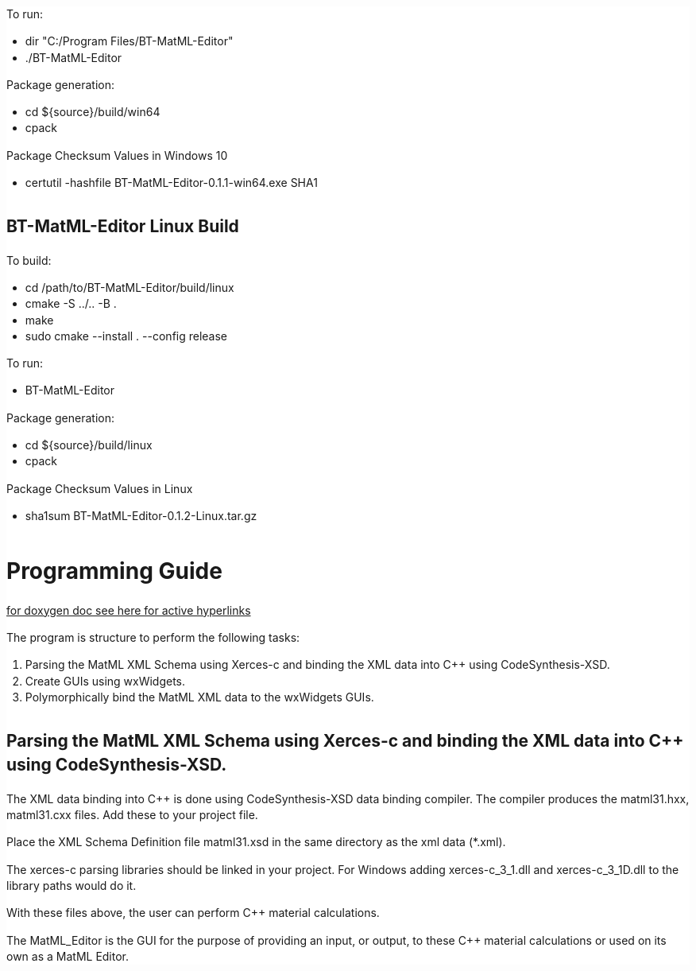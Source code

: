 To run:
- dir "C:/Program Files/BT-MatML-Editor"
- ./BT-MatML-Editor

Package generation:
- cd ${source}/build/win64
- cpack

Package Checksum Values in Windows 10
- certutil -hashfile  BT-MatML-Editor-0.1.1-win64.exe SHA1 

BT-MatML-Editor Linux Build
---------------------------
To build:
- cd /path/to/BT-MatML-Editor/build/linux
- cmake -S ../.. -B .
- make
- sudo cmake --install . --config release

To run:
- BT-MatML-Editor

Package generation:
- cd ${source}/build/linux
- cpack

Package Checksum Values in Linux
- sha1sum  BT-MatML-Editor-0.1.2-Linux.tar.gz 

Programming Guide 
=================
[for doxygen doc see here for active hyperlinks](https://p-mcg.github.io/BT-MatML-Editor)

The program is structure to perform the following tasks:
1. Parsing the MatML XML Schema using Xerces-c and binding the XML data into C++ using CodeSynthesis-XSD.
2. Create GUIs using wxWidgets.
3. Polymorphically bind the MatML XML data to the wxWidgets GUIs.


Parsing the MatML XML Schema using Xerces-c and binding the XML data into C++ using CodeSynthesis-XSD. 
------------------------------------------------------------------------------------------------------

The XML data binding into C++ is done using CodeSynthesis-XSD 
data binding compiler. The compiler produces the matml31.hxx, 
matml31.cxx files. Add these to your project file.

Place the XML Schema Definition file matml31.xsd in the
same directory as the xml data (*.xml).

The xerces-c parsing libraries should be linked in your project. For Windows adding 
xerces-c_3_1.dll and xerces-c_3_1D.dll to the library paths would do it.

With these files above, the user can perform C++ material calculations.

The MatML_Editor is the GUI for the purpose of providing an
input, or output, to these C++ material calculations or used
on its own as a MatML Editor.
